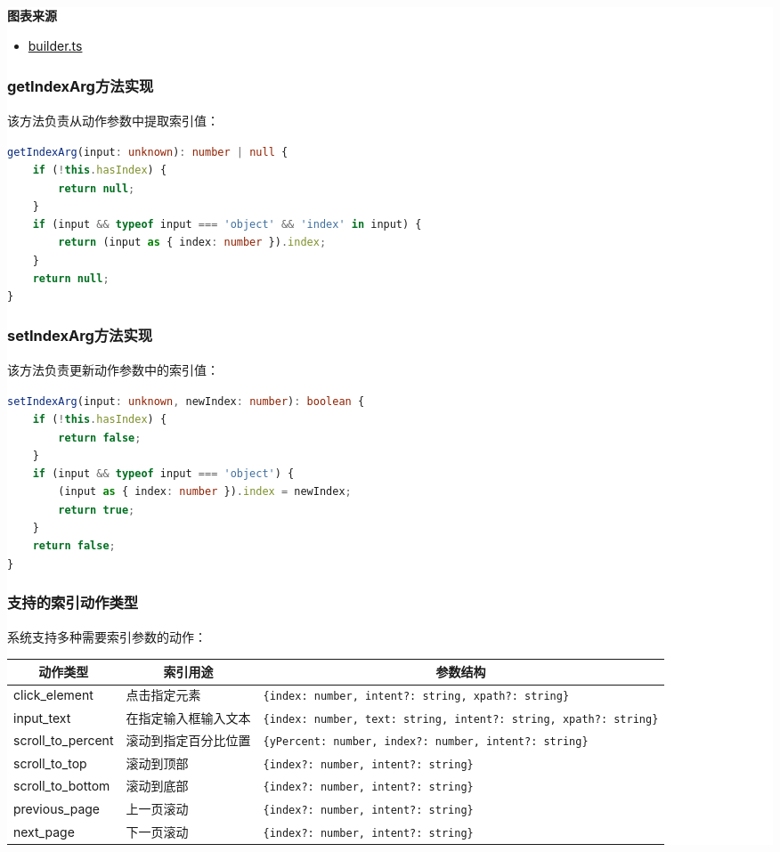 **图表来源**
- [builder.ts](file://chrome-extension/src/background/agent/actions/builder.ts#L33-L152)

### getIndexArg方法实现

该方法负责从动作参数中提取索引值：

```typescript
getIndexArg(input: unknown): number | null {
    if (!this.hasIndex) {
        return null;
    }
    if (input && typeof input === 'object' && 'index' in input) {
        return (input as { index: number }).index;
    }
    return null;
}
```

### setIndexArg方法实现

该方法负责更新动作参数中的索引值：

```typescript
setIndexArg(input: unknown, newIndex: number): boolean {
    if (!this.hasIndex) {
        return false;
    }
    if (input && typeof input === 'object') {
        (input as { index: number }).index = newIndex;
        return true;
    }
    return false;
}
```

### 支持的索引动作类型

系统支持多种需要索引参数的动作：

| 动作类型 | 索引用途 | 参数结构 |
|---------|---------|---------|
| click_element | 点击指定元素 | `{index: number, intent?: string, xpath?: string}` |
| input_text | 在指定输入框输入文本 | `{index: number, text: string, intent?: string, xpath?: string}` |
| scroll_to_percent | 滚动到指定百分比位置 | `{yPercent: number, index?: number, intent?: string}` |
| scroll_to_top | 滚动到顶部 | `{index?: number, intent?: string}` |
| scroll_to_bottom | 滚动到底部 | `{index?: number, intent?: string}` |
| previous_page | 上一页滚动 | `{index?: number, intent?: string}` |
| next_page | 下一页滚动 | `{index?: number, intent?: string}` |
